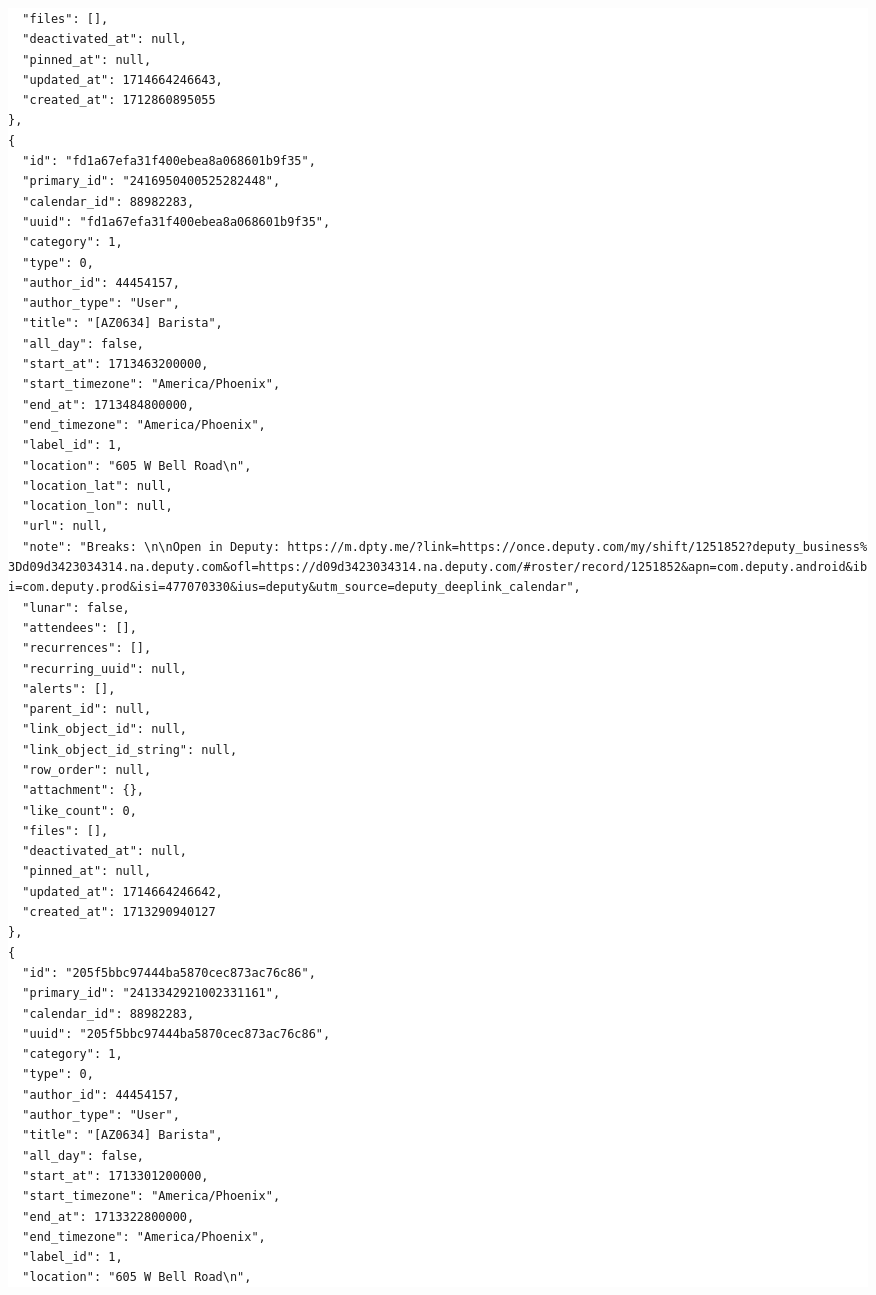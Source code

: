       "files": [],
      "deactivated_at": null,
      "pinned_at": null,
      "updated_at": 1714664246643,
      "created_at": 1712860895055
    },
    {
      "id": "fd1a67efa31f400ebea8a068601b9f35",
      "primary_id": "2416950400525282448",
      "calendar_id": 88982283,
      "uuid": "fd1a67efa31f400ebea8a068601b9f35",
      "category": 1,
      "type": 0,
      "author_id": 44454157,
      "author_type": "User",
      "title": "[AZ0634] Barista",
      "all_day": false,
      "start_at": 1713463200000,
      "start_timezone": "America/Phoenix",
      "end_at": 1713484800000,
      "end_timezone": "America/Phoenix",
      "label_id": 1,
      "location": "605 W Bell Road\n",
      "location_lat": null,
      "location_lon": null,
      "url": null,
      "note": "Breaks: \n\nOpen in Deputy: https://m.dpty.me/?link=https://once.deputy.com/my/shift/1251852?deputy_business%3Dd09d3423034314.na.deputy.com&ofl=https://d09d3423034314.na.deputy.com/#roster/record/1251852&apn=com.deputy.android&ibi=com.deputy.prod&isi=477070330&ius=deputy&utm_source=deputy_deeplink_calendar",
      "lunar": false,
      "attendees": [],
      "recurrences": [],
      "recurring_uuid": null,
      "alerts": [],
      "parent_id": null,
      "link_object_id": null,
      "link_object_id_string": null,
      "row_order": null,
      "attachment": {},
      "like_count": 0,
      "files": [],
      "deactivated_at": null,
      "pinned_at": null,
      "updated_at": 1714664246642,
      "created_at": 1713290940127
    },
    {
      "id": "205f5bbc97444ba5870cec873ac76c86",
      "primary_id": "2413342921002331161",
      "calendar_id": 88982283,
      "uuid": "205f5bbc97444ba5870cec873ac76c86",
      "category": 1,
      "type": 0,
      "author_id": 44454157,
      "author_type": "User",
      "title": "[AZ0634] Barista",
      "all_day": false,
      "start_at": 1713301200000,
      "start_timezone": "America/Phoenix",
      "end_at": 1713322800000,
      "end_timezone": "America/Phoenix",
      "label_id": 1,
      "location": "605 W Bell Road\n",